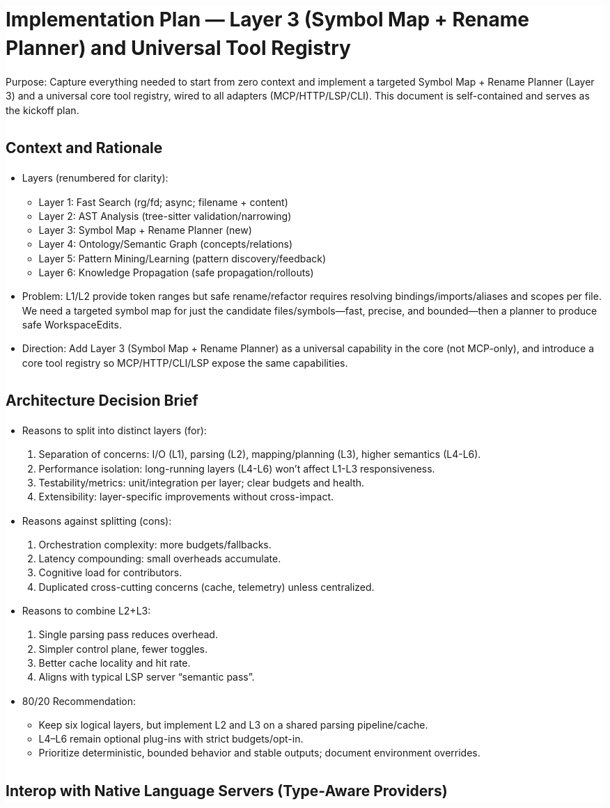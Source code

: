 # Implementation Plan — Layer 3 (Symbol Map + Rename Planner) and Universal Tool Registry

Purpose: Capture everything needed to start from zero context and implement a targeted Symbol Map + Rename Planner (Layer 3) and a universal core tool registry, wired to all adapters (MCP/HTTP/LSP/CLI). This document is self-contained and serves as the kickoff plan.

## Context and Rationale

- Layers (renumbered for clarity):
  - Layer 1: Fast Search (rg/fd; async; filename + content)
  - Layer 2: AST Analysis (tree-sitter validation/narrowing)
  - Layer 3: Symbol Map + Rename Planner (new)
  - Layer 4: Ontology/Semantic Graph (concepts/relations)
  - Layer 5: Pattern Mining/Learning (pattern discovery/feedback)
  - Layer 6: Knowledge Propagation (safe propagation/rollouts)

- Problem: L1/L2 provide token ranges but safe rename/refactor requires resolving bindings/imports/aliases and scopes per file. We need a targeted symbol map for just the candidate files/symbols—fast, precise, and bounded—then a planner to produce safe WorkspaceEdits.

- Direction: Add Layer 3 (Symbol Map + Rename Planner) as a universal capability in the core (not MCP-only), and introduce a core tool registry so MCP/HTTP/CLI/LSP expose the same capabilities.

## Architecture Decision Brief

- Reasons to split into distinct layers (for):
  1. Separation of concerns: I/O (L1), parsing (L2), mapping/planning (L3), higher semantics (L4-L6).
  2. Performance isolation: long-running layers (L4-L6) won’t affect L1-L3 responsiveness.
  3. Testability/metrics: unit/integration per layer; clear budgets and health.
  4. Extensibility: layer-specific improvements without cross-impact.

- Reasons against splitting (cons):
  1. Orchestration complexity: more budgets/fallbacks.
  2. Latency compounding: small overheads accumulate.
  3. Cognitive load for contributors.
  4. Duplicated cross-cutting concerns (cache, telemetry) unless centralized.

- Reasons to combine L2+L3:
  1. Single parsing pass reduces overhead.
  2. Simpler control plane, fewer toggles.
  3. Better cache locality and hit rate.
  4. Aligns with typical LSP server “semantic pass”.

- 80/20 Recommendation:
  - Keep six logical layers, but implement L2 and L3 on a shared parsing pipeline/cache.
  - L4–L6 remain optional plug-ins with strict budgets/opt-in.
  - Prioritize deterministic, bounded behavior and stable outputs; document environment overrides.

## Interop with Native Language Servers (Type-Aware Providers)
